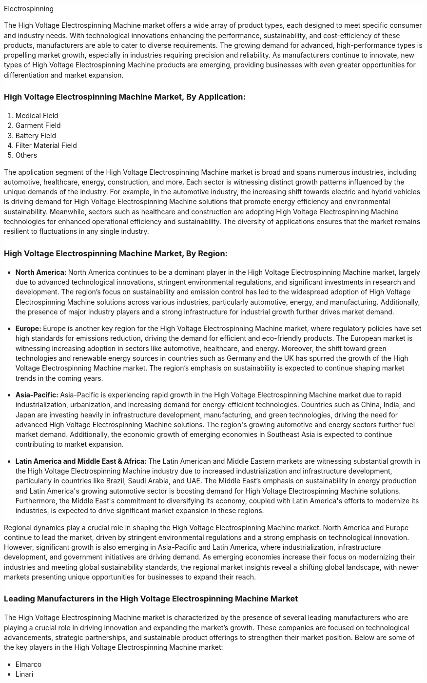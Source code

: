 Electrospinning</li></ol><p>The High Voltage Electrospinning Machine market offers a wide array of product types, each designed to meet specific consumer and industry needs. With technological innovations enhancing the performance, sustainability, and cost-efficiency of these products, manufacturers are able to cater to diverse requirements. The growing demand for advanced, high-performance types is propelling market growth, especially in industries requiring precision and reliability. As manufacturers continue to innovate, new types of High Voltage Electrospinning Machine products are emerging, providing businesses with even greater opportunities for differentiation and market expansion.</p><h3>High Voltage Electrospinning Machine Market,&nbsp;By Application:</h3><ol><li>Medical Field<li> Garment Field<li> Battery Field<li> Filter Material Field<li> Others</li></ol><p>The application segment of the High Voltage Electrospinning Machine market is broad and spans numerous industries, including automotive, healthcare, energy, construction, and more. Each sector is witnessing distinct growth patterns influenced by the unique demands of the industry. For example, in the automotive industry, the increasing shift towards electric and hybrid vehicles is driving demand for High Voltage Electrospinning Machine solutions that promote energy efficiency and environmental sustainability. Meanwhile, sectors such as healthcare and construction are adopting High Voltage Electrospinning Machine technologies for enhanced operational efficiency and sustainability. The diversity of applications ensures that the market remains resilient to fluctuations in any single industry.</p><h3>High Voltage Electrospinning Machine Market, By Region:</h3><ul><li><p><strong>North America:&nbsp;</strong>North America continues to be a dominant player in the High Voltage Electrospinning Machine market, largely due to advanced technological innovations, stringent environmental regulations, and significant investments in research and development. The region&rsquo;s focus on sustainability and emission control has led to the widespread adoption of High Voltage Electrospinning Machine solutions across various industries, particularly automotive, energy, and manufacturing. Additionally, the presence of major industry players and a strong infrastructure for industrial growth further drives market demand.</p></li><li><p><strong><strong>Europe:&nbsp;</strong></strong>Europe is another key region for the High Voltage Electrospinning Machine market, where regulatory policies have set high standards for emissions reduction, driving the demand for efficient and eco-friendly products. The European market is witnessing increasing adoption in sectors like automotive, healthcare, and energy. Moreover, the shift toward green technologies and renewable energy sources in countries such as Germany and the UK has spurred the growth of the High Voltage Electrospinning Machine market. The region&rsquo;s emphasis on sustainability is expected to continue shaping market trends in the coming years.</p></li><li><p><strong><strong>Asia-Pacific:&nbsp;</strong></strong>Asia-Pacific is experiencing rapid growth in the High Voltage Electrospinning Machine market due to rapid industrialization, urbanization, and increasing demand for energy-efficient technologies. Countries such as China, India, and Japan are investing heavily in infrastructure development, manufacturing, and green technologies, driving the need for advanced High Voltage Electrospinning Machine solutions. The region's growing automotive and energy sectors further fuel market demand. Additionally, the economic growth of emerging economies in Southeast Asia is expected to continue contributing to market expansion.</p></li><li><p><strong><strong>Latin America and Middle East &amp; Africa:&nbsp;</strong></strong>The Latin American and Middle Eastern markets are witnessing substantial growth in the High Voltage Electrospinning Machine industry due to increased industrialization and infrastructure development, particularly in countries like Brazil, Saudi Arabia, and UAE. The Middle East&rsquo;s emphasis on sustainability in energy production and Latin America's growing automotive sector is boosting demand for High Voltage Electrospinning Machine solutions. Furthermore, the Middle East's commitment to diversifying its economy, coupled with Latin America's efforts to modernize its industries, is expected to drive significant market expansion in these regions.</p></li></ul><p>Regional dynamics play a crucial role in shaping the High Voltage Electrospinning Machine market. North America and Europe continue to lead the market, driven by stringent environmental regulations and a strong emphasis on technological innovation. However, significant growth is also emerging in Asia-Pacific and Latin America, where industrialization, infrastructure development, and government initiatives are driving demand. As emerging economies increase their focus on modernizing their industries and meeting global sustainability standards, the regional market insights reveal a shifting global landscape, with newer markets presenting unique opportunities for businesses to expand their reach.</p><h3><strong>Leading Manufacturers in the High Voltage Electrospinning Machine Market</strong></h3><p>The High Voltage Electrospinning Machine market is characterized by the presence of several leading manufacturers who are playing a crucial role in driving innovation and expanding the market&rsquo;s growth. These companies are focused on technological advancements, strategic partnerships, and sustainable product offerings to strengthen their market position. Below are some of the key players in the High Voltage Electrospinning Machine market:</p></div><div class="article-main__content" data-test-id="publishing-text-block"><ul><li><span class="">Elmarco<li>Linari